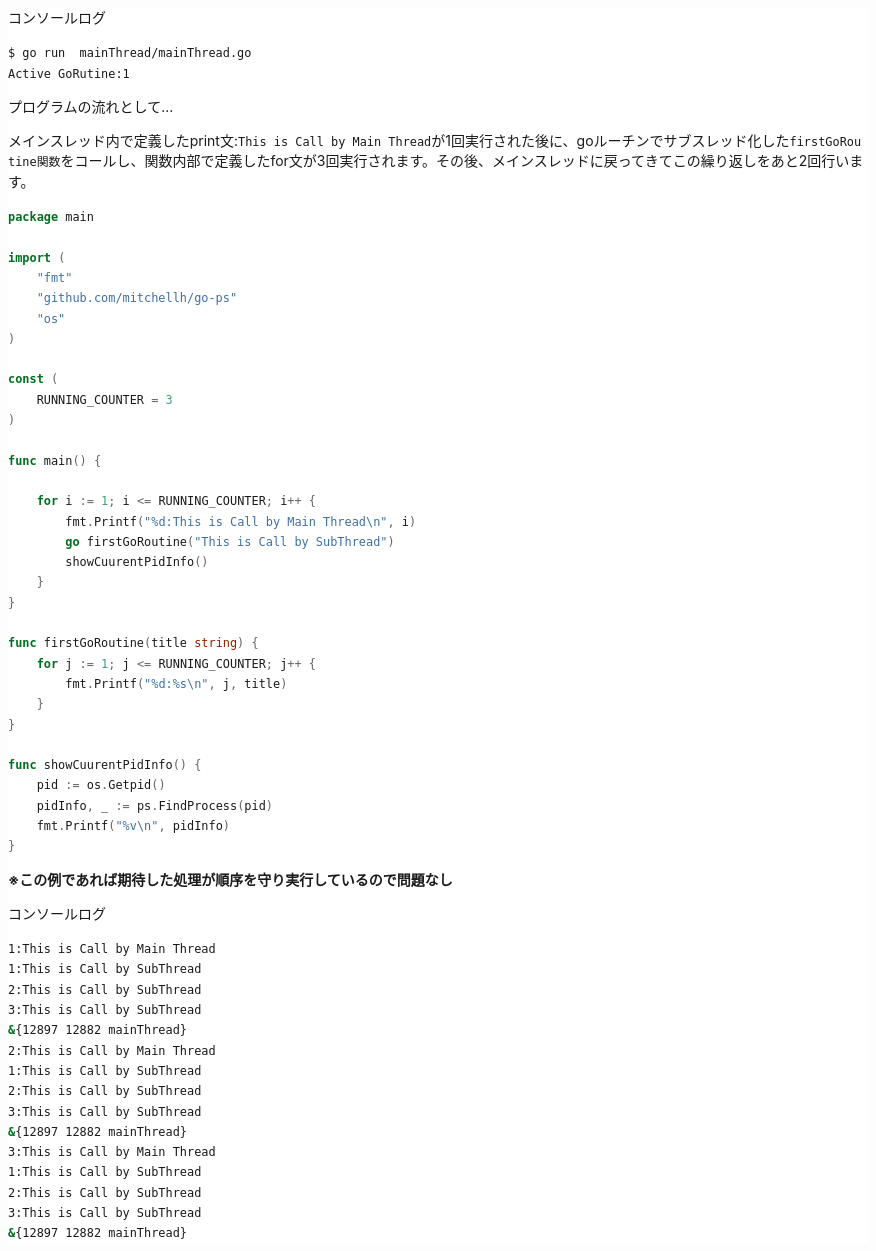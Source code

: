 コンソールログ

```sh
$ go run  mainThread/mainThread.go
Active GoRutine:1
```

プログラムの流れとして...

メインスレッド内で定義したprint文:`This is Call by Main Thread`が1回実行された後に、goルーチンでサブスレッド化した`firstGoRoutine関数`をコールし、関数内部で定義したfor文が3回実行されます。その後、メインスレッドに戻ってきてこの繰り返しをあと2回行います。

```go
package main

import (
	"fmt"
	"github.com/mitchellh/go-ps"
	"os"
)

const (
	RUNNING_COUNTER = 3
)

func main() {

	for i := 1; i <= RUNNING_COUNTER; i++ {
		fmt.Printf("%d:This is Call by Main Thread\n", i)
		go firstGoRoutine("This is Call by SubThread")
		showCuurentPidInfo()
	}
}

func firstGoRoutine(title string) {
	for j := 1; j <= RUNNING_COUNTER; j++ {
		fmt.Printf("%d:%s\n", j, title)
	}
}

func showCuurentPidInfo() {
	pid := os.Getpid()
	pidInfo, _ := ps.FindProcess(pid)
	fmt.Printf("%v\n", pidInfo)
}


```
**※この例であれば期待した処理が順序を守り実行しているので問題なし**

コンソールログ
```sh
1:This is Call by Main Thread
1:This is Call by SubThread
2:This is Call by SubThread
3:This is Call by SubThread
&{12897 12882 mainThread}
2:This is Call by Main Thread
1:This is Call by SubThread
2:This is Call by SubThread
3:This is Call by SubThread
&{12897 12882 mainThread}
3:This is Call by Main Thread
1:This is Call by SubThread
2:This is Call by SubThread
3:This is Call by SubThread
&{12897 12882 mainThread}
```